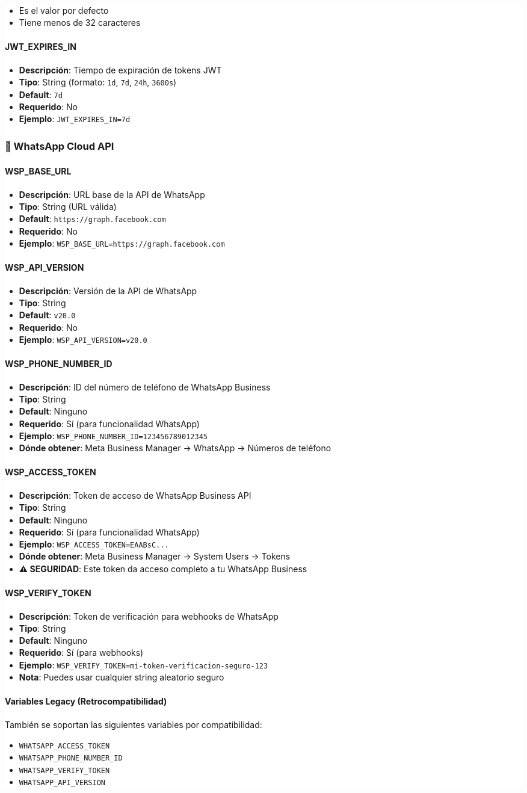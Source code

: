   - Es el valor por defecto
  - Tiene menos de 32 caracteres

#### JWT_EXPIRES_IN
- **Descripción**: Tiempo de expiración de tokens JWT
- **Tipo**: String (formato: `1d`, `7d`, `24h`, `3600s`)
- **Default**: `7d`
- **Requerido**: No
- **Ejemplo**: `JWT_EXPIRES_IN=7d`

### 📱 WhatsApp Cloud API

#### WSP_BASE_URL
- **Descripción**: URL base de la API de WhatsApp
- **Tipo**: String (URL válida)
- **Default**: `https://graph.facebook.com`
- **Requerido**: No
- **Ejemplo**: `WSP_BASE_URL=https://graph.facebook.com`

#### WSP_API_VERSION
- **Descripción**: Versión de la API de WhatsApp
- **Tipo**: String
- **Default**: `v20.0`
- **Requerido**: No
- **Ejemplo**: `WSP_API_VERSION=v20.0`

#### WSP_PHONE_NUMBER_ID
- **Descripción**: ID del número de teléfono de WhatsApp Business
- **Tipo**: String
- **Default**: Ninguno
- **Requerido**: Sí (para funcionalidad WhatsApp)
- **Ejemplo**: `WSP_PHONE_NUMBER_ID=123456789012345`
- **Dónde obtener**: Meta Business Manager → WhatsApp → Números de teléfono

#### WSP_ACCESS_TOKEN
- **Descripción**: Token de acceso de WhatsApp Business API
- **Tipo**: String
- **Default**: Ninguno
- **Requerido**: Sí (para funcionalidad WhatsApp)
- **Ejemplo**: `WSP_ACCESS_TOKEN=EAABsC...`
- **Dónde obtener**: Meta Business Manager → System Users → Tokens
- **⚠️ SEGURIDAD**: Este token da acceso completo a tu WhatsApp Business

#### WSP_VERIFY_TOKEN
- **Descripción**: Token de verificación para webhooks de WhatsApp
- **Tipo**: String
- **Default**: Ninguno
- **Requerido**: Sí (para webhooks)
- **Ejemplo**: `WSP_VERIFY_TOKEN=mi-token-verificacion-seguro-123`
- **Nota**: Puedes usar cualquier string aleatorio seguro

#### Variables Legacy (Retrocompatibilidad)
También se soportan las siguientes variables por compatibilidad:
- `WHATSAPP_ACCESS_TOKEN`
- `WHATSAPP_PHONE_NUMBER_ID`
- `WHATSAPP_VERIFY_TOKEN`
- `WHATSAPP_API_VERSION`
